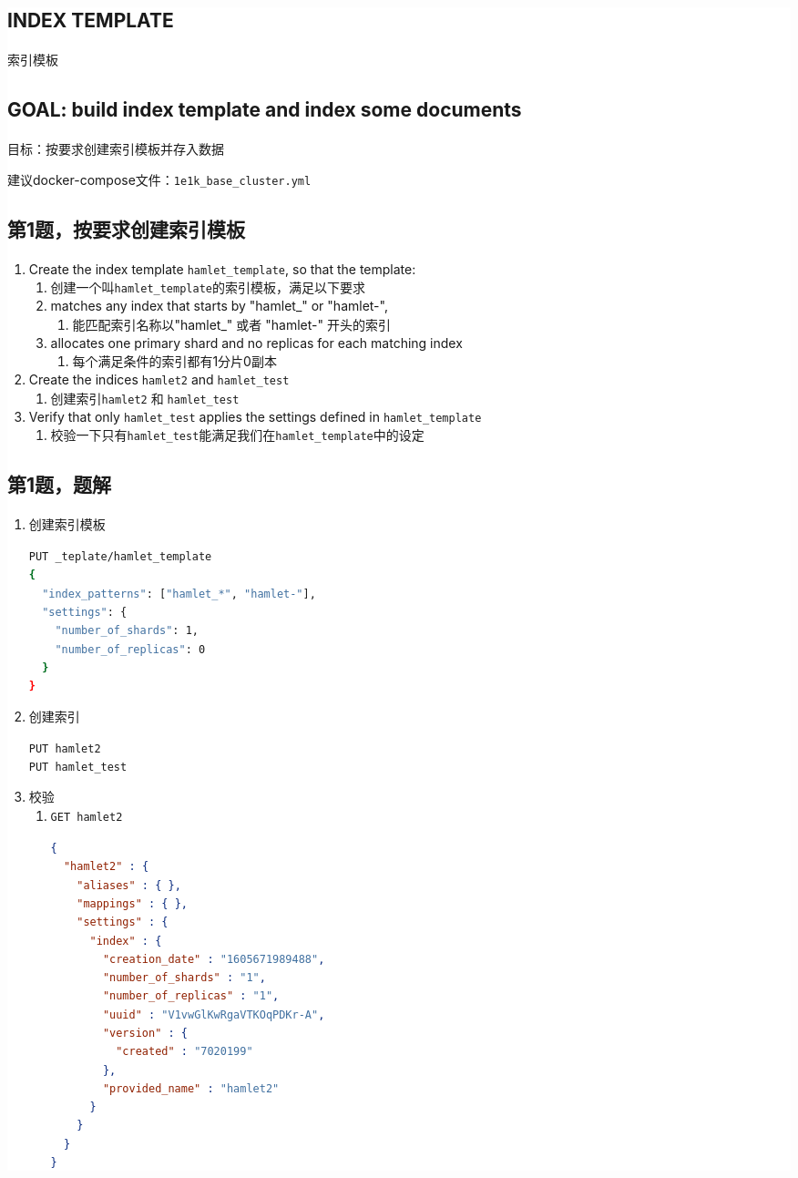 ## INDEX TEMPLATE
索引模板

## GOAL: build index template and index some documents
目标：按要求创建索引模板并存入数据

建议docker-compose文件：`1e1k_base_cluster.yml`

## 第1题，按要求创建索引模板
1. Create the index template `hamlet_template`, so that the template:
   1. 创建一个叫`hamlet_template`的索引模板，满足以下要求
   2. matches any index that starts by "hamlet_" or "hamlet-", 
      1. 能匹配索引名称以"hamlet_" 或者 "hamlet-" 开头的索引
   3. allocates one primary shard and no replicas for each matching index 
      1. 每个满足条件的索引都有1分片0副本
2. Create the indices `hamlet2` and `hamlet_test`
   1. 创建索引`hamlet2` 和 `hamlet_test`
3. Verify that only `hamlet_test` applies the settings defined in `hamlet_template`
   1. 校验一下只有`hamlet_test`能满足我们在`hamlet_template`中的设定

## 第1题，题解
1. 创建索引模板
    ```bash
    PUT _teplate/hamlet_template
    {
      "index_patterns": ["hamlet_*", "hamlet-"],
      "settings": {
        "number_of_shards": 1,
        "number_of_replicas": 0
      }
    }
    ```
1. 创建索引
    ```bash
    PUT hamlet2
    PUT hamlet_test
    ```
1. 校验
    1. `GET hamlet2`
        ```json
        {
          "hamlet2" : {
            "aliases" : { },
            "mappings" : { },
            "settings" : {
              "index" : {
                "creation_date" : "1605671989488",
                "number_of_shards" : "1",
                "number_of_replicas" : "1",
                "uuid" : "V1vwGlKwRgaVTKOqPDKr-A",
                "version" : {
                  "created" : "7020199"
                },
                "provided_name" : "hamlet2"
              }
            }
          }
        }
        ```
